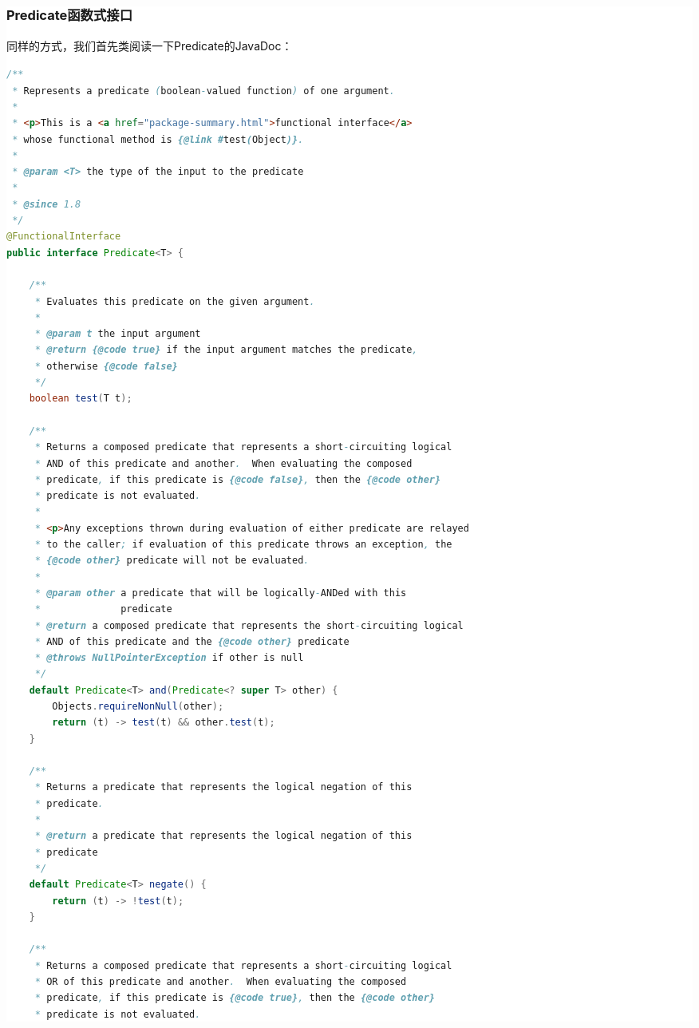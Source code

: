 ### Predicate函数式接口

同样的方式，我们首先类阅读一下Predicate的JavaDoc：
``` java
/**
 * Represents a predicate (boolean-valued function) of one argument.
 *
 * <p>This is a <a href="package-summary.html">functional interface</a>
 * whose functional method is {@link #test(Object)}.
 *
 * @param <T> the type of the input to the predicate
 *
 * @since 1.8
 */
@FunctionalInterface
public interface Predicate<T> {

    /**
     * Evaluates this predicate on the given argument.
     *
     * @param t the input argument
     * @return {@code true} if the input argument matches the predicate,
     * otherwise {@code false}
     */
    boolean test(T t);

    /**
     * Returns a composed predicate that represents a short-circuiting logical
     * AND of this predicate and another.  When evaluating the composed
     * predicate, if this predicate is {@code false}, then the {@code other}
     * predicate is not evaluated.
     *
     * <p>Any exceptions thrown during evaluation of either predicate are relayed
     * to the caller; if evaluation of this predicate throws an exception, the
     * {@code other} predicate will not be evaluated.
     *
     * @param other a predicate that will be logically-ANDed with this
     *              predicate
     * @return a composed predicate that represents the short-circuiting logical
     * AND of this predicate and the {@code other} predicate
     * @throws NullPointerException if other is null
     */
    default Predicate<T> and(Predicate<? super T> other) {
        Objects.requireNonNull(other);
        return (t) -> test(t) && other.test(t);
    }

    /**
     * Returns a predicate that represents the logical negation of this
     * predicate.
     *
     * @return a predicate that represents the logical negation of this
     * predicate
     */
    default Predicate<T> negate() {
        return (t) -> !test(t);
    }

    /**
     * Returns a composed predicate that represents a short-circuiting logical
     * OR of this predicate and another.  When evaluating the composed
     * predicate, if this predicate is {@code true}, then the {@code other}
     * predicate is not evaluated.
```